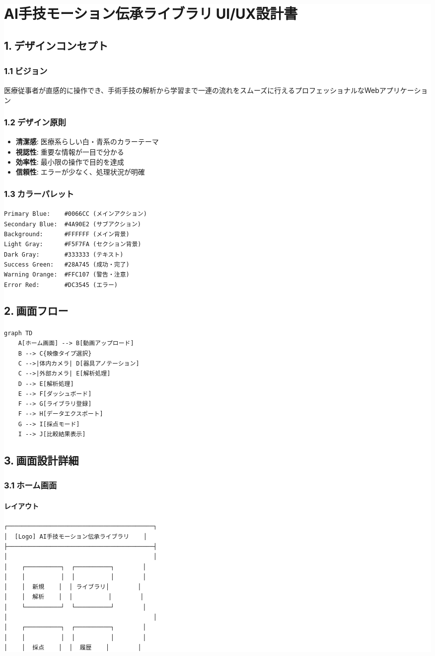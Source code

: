 # AI手技モーション伝承ライブラリ UI/UX設計書

## 1. デザインコンセプト

### 1.1 ビジョン
医療従事者が直感的に操作でき、手術手技の解析から学習まで一連の流れをスムーズに行えるプロフェッショナルなWebアプリケーション

### 1.2 デザイン原則
- **清潔感**: 医療系らしい白・青系のカラーテーマ
- **視認性**: 重要な情報が一目で分かる
- **効率性**: 最小限の操作で目的を達成
- **信頼性**: エラーが少なく、処理状況が明確

### 1.3 カラーパレット
```
Primary Blue:    #0066CC (メインアクション)
Secondary Blue:  #4A90E2 (サブアクション)
Background:      #FFFFFF (メイン背景)
Light Gray:      #F5F7FA (セクション背景)
Dark Gray:       #333333 (テキスト)
Success Green:   #28A745 (成功・完了)
Warning Orange:  #FFC107 (警告・注意)
Error Red:       #DC3545 (エラー)
```

## 2. 画面フロー

```mermaid
graph TD
    A[ホーム画面] --> B[動画アップロード]
    B --> C{映像タイプ選択}
    C -->|体内カメラ| D[器具アノテーション]
    C -->|外部カメラ| E[解析処理]
    D --> E[解析処理]
    E --> F[ダッシュボード]
    F --> G[ライブラリ登録]
    F --> H[データエクスポート]
    G --> I[採点モード]
    I --> J[比較結果表示]
```

## 3. 画面設計詳細

### 3.1 ホーム画面

#### レイアウト
```
┌─────────────────────────────────────────┐
│  [Logo] AI手技モーション伝承ライブラリ    │
├─────────────────────────────────────────┤
│                                         │
│    ┌──────────┐  ┌──────────┐        │
│    │          │  │          │        │
│    │  新規    │  │ ライブラリ│        │
│    │  解析    │  │          │        │
│    └──────────┘  └──────────┘        │
│                                         │
│    ┌──────────┐  ┌──────────┐        │
│    │          │  │          │        │
│    │  採点    │  │  履歴    │        │
```